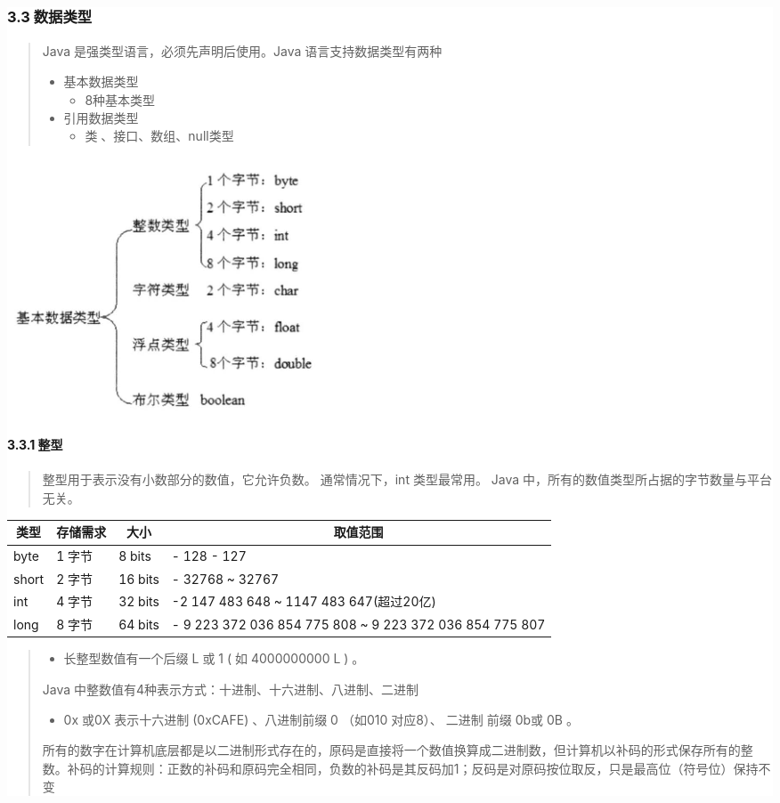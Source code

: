 

### 3.3 数据类型

> Java 是强类型语言，必须先声明后使用。Java 语言支持数据类型有两种
>
> + 基本数据类型
>   + 8种基本类型
> + 引用数据类型
>   + 类 、接口、数组、null类型

![image-20210907093852783](Java-route.assets/image-20210907093852783.png)

#### 3.3.1 整型

> 整型用于表示没有小数部分的数值，它允许负数。
> 通常情况下，int 类型最常用。
> Java 中，所有的数值类型所占据的字节数量与平台无关。

| 类型  | 存储需求 | 大小    | 取值范围                                                |
| ----- | -------- | ------- | ------------------------------------------------------- |
| byte  | 1 字节   | 8 bits  | - 128 - 127                                             |
| short | 2 字节   | 16 bits | - 32768 ~ 32767                                         |
| int   | 4 字节   | 32 bits | -2 147 483 648 ~ 1147 483 647(超过20亿)                 |
| long  | 8 字节   | 64 bits | - 9 223 372 036 854 775 808 ~ 9 223 372 036 854 775 807 |

> + 长整型数值有一个后缀 L 或 1 ( 如 4000000000 L ) 。
>
> Java 中整数值有4种表示方式：十进制、十六进制、八进制、二进制
>
> + 0x 或0X 表示十六进制 (0xCAFE) 、八进制前缀 0 （如010 对应8）、
>   二进制 前缀 0b或 0B 。
>
> 所有的数字在计算机底层都是以二进制形式存在的，原码是直接将一个数值换算成二进制数，但计算机以补码的形式保存所有的整数。补码的计算规则：正数的补码和原码完全相同，负数的补码是其反码加1；反码是对原码按位取反，只是最高位（符号位）保持不变
